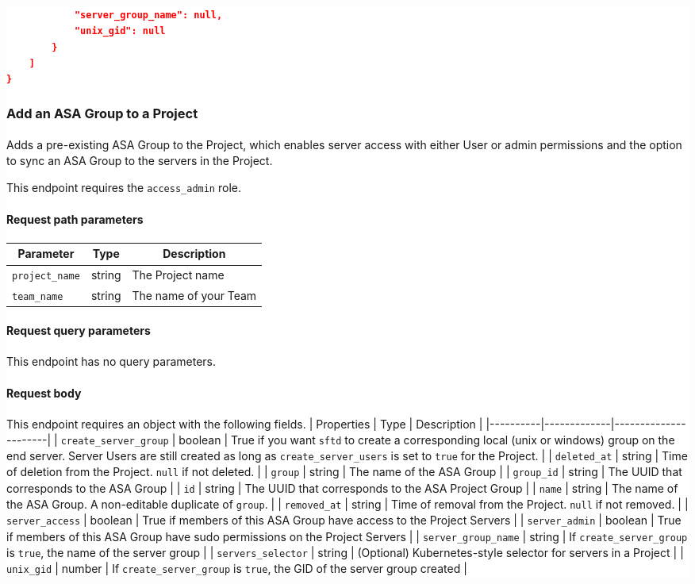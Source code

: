 ```json
			"server_group_name": null,
			"unix_gid": null
		}
	]
}
```
### Add an ASA Group to a Project

<ApiOperation method="POST" url="https://app.scaleft.com/v1/teams/${team_name}/projects/${project_name}/groups" />
Adds a pre-existing ASA Group to the Project, which enables server access with either User or admin permissions and the option to sync an ASA Group to the servers in the Project.

This endpoint requires the `access_admin` role.

#### Request path parameters

| Parameter | Type        | Description   |
| --------- | ----------- | ------------- |
| `project_name`   | string | The Project name |
| `team_name`   | string | The name of your Team |


#### Request query parameters

This endpoint has no query parameters.

#### Request body

This endpoint requires an object with the following fields.
| Properties | Type        | Description          |
|----------|-------------|----------------------|
| `create_server_group`   | boolean | True if you want `sftd` to create a corresponding local (unix or windows) group on the end server. Server Users are still created as long as `create_server_users` is set to `true` for the Project. |
| `deleted_at`   | string | Time of deletion from the Project. `null` if not deleted. |
| `group`   | string | The name of the ASA Group |
| `group_id`   | string | The UUID that corresponds to the ASA Group |
| `id`   | string | The UUID that corresponds to the ASA Project Group |
| `name`   | string | The name of the ASA Group. A non-editable duplicate of `group`. |
| `removed_at`   | string | Time of removal from the Project. `null` if not removed. |
| `server_access`   | boolean | True if members of this ASA Group have access to the Project Servers |
| `server_admin`   | boolean | True if members of this ASA Group have sudo permissions on the Project Servers |
| `server_group_name`   | string | If `create_server_group` is `true`, the name of the server group |
| `servers_selector`   | string | (Optional) Kubernetes-style selector for servers in a Project |
| `unix_gid`   | number | If `create_server_group` is `true`, the GID of the server group created |
